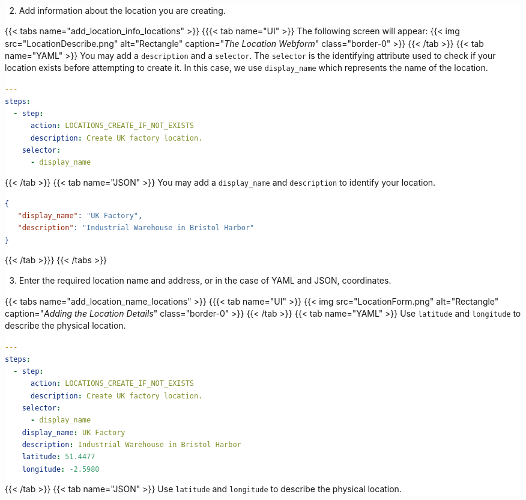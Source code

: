
2. Add information about the location you are creating. 

{{< tabs name="add_location_info_locations" >}}
{{{< tab name="UI" >}}
The following screen will appear:
{{< img src="LocationDescribe.png" alt="Rectangle" caption="<em>The Location Webform</em>" class="border-0" >}}
{{< /tab >}}
{{< tab name="YAML" >}}
You may add a `description` and a `selector`. The `selector` is the identifying attribute used to check if your location exists before attempting to create it. In this case, we use `display_name` which represents the name of the location.
 
```yaml
---
steps:
  - step:
      action: LOCATIONS_CREATE_IF_NOT_EXISTS
      description: Create UK factory location. 
    selector:
      - display_name
```
{{< /tab >}}
{{< tab name="JSON" >}}
You may add a `display_name` and `description` to identify your location.
 
```json
{
   "display_name": "UK Factory",
   "description": "Industrial Warehouse in Bristol Harbor"
}
```
{{< /tab >}}}
{{< /tabs >}}


3. Enter the required location name and address, or in the case of YAML and JSON, coordinates.

{{< tabs name="add_location_name_locations" >}}
{{{< tab name="UI" >}}
{{< img src="LocationForm.png" alt="Rectangle" caption="<em>Adding the Location Details</em>" class="border-0" >}}
{{< /tab >}}
{{< tab name="YAML" >}}
Use `latitude` and `longitude` to describe the physical location. 
 
```yaml
---
steps:
  - step:
      action: LOCATIONS_CREATE_IF_NOT_EXISTS
      description: Create UK factory location. 
    selector:
      - display_name
    display_name: UK Factory
    description: Industrial Warehouse in Bristol Harbor
    latitude: 51.4477
    longitude: -2.5980
```
{{< /tab >}}
{{< tab name="JSON" >}}
Use `latitude` and `longitude` to describe the physical location. 
 